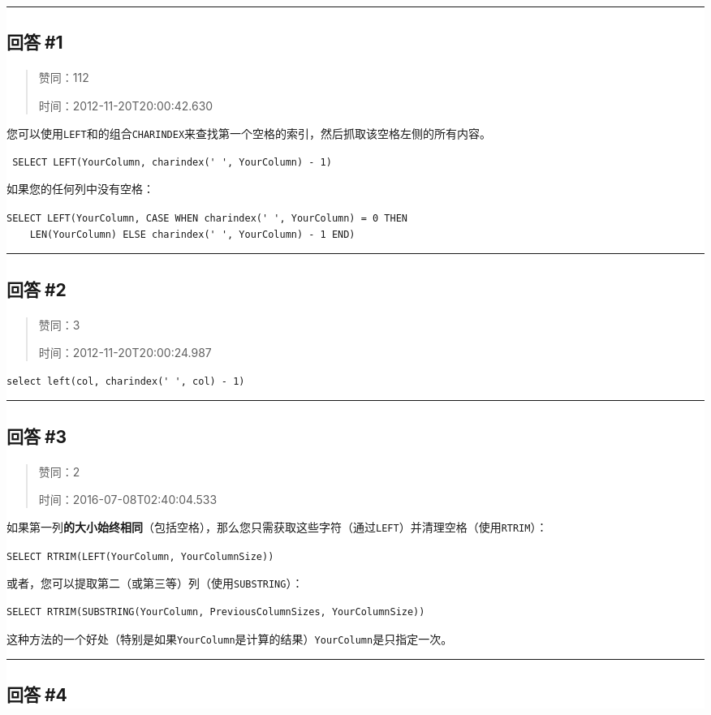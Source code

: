 * * *

## 回答 #1

> 赞同：112
> 
> 时间：2012-11-20T20:00:42.630

您可以使用`LEFT`和的组合`CHARINDEX`来查找第一个空格的索引，然后抓取该空格左侧的所有内容。

```
 SELECT LEFT(YourColumn, charindex(' ', YourColumn) - 1) 
```

如果您的任何列中没有空格：

```
SELECT LEFT(YourColumn, CASE WHEN charindex(' ', YourColumn) = 0 THEN 
    LEN(YourColumn) ELSE charindex(' ', YourColumn) - 1 END) 
```

* * *

## 回答 #2

> 赞同：3
> 
> 时间：2012-11-20T20:00:24.987

```
select left(col, charindex(' ', col) - 1) 
```

* * *

## 回答 #3

> 赞同：2
> 
> 时间：2016-07-08T02:40:04.533

如果第一列**的大小始终相同**（包括空格），那么您只需获取这些字符（通过`LEFT`）并清理空格（使用`RTRIM`）：

```
SELECT RTRIM(LEFT(YourColumn, YourColumnSize)) 
```

或者，您可以提取第二（或第三等）列（使用`SUBSTRING`）：

```
SELECT RTRIM(SUBSTRING(YourColumn, PreviousColumnSizes, YourColumnSize)) 
```

这种方法的一个好处（特别是如果`YourColumn`是计算的结果）`YourColumn`是只指定一次。

* * *

## 回答 #4
